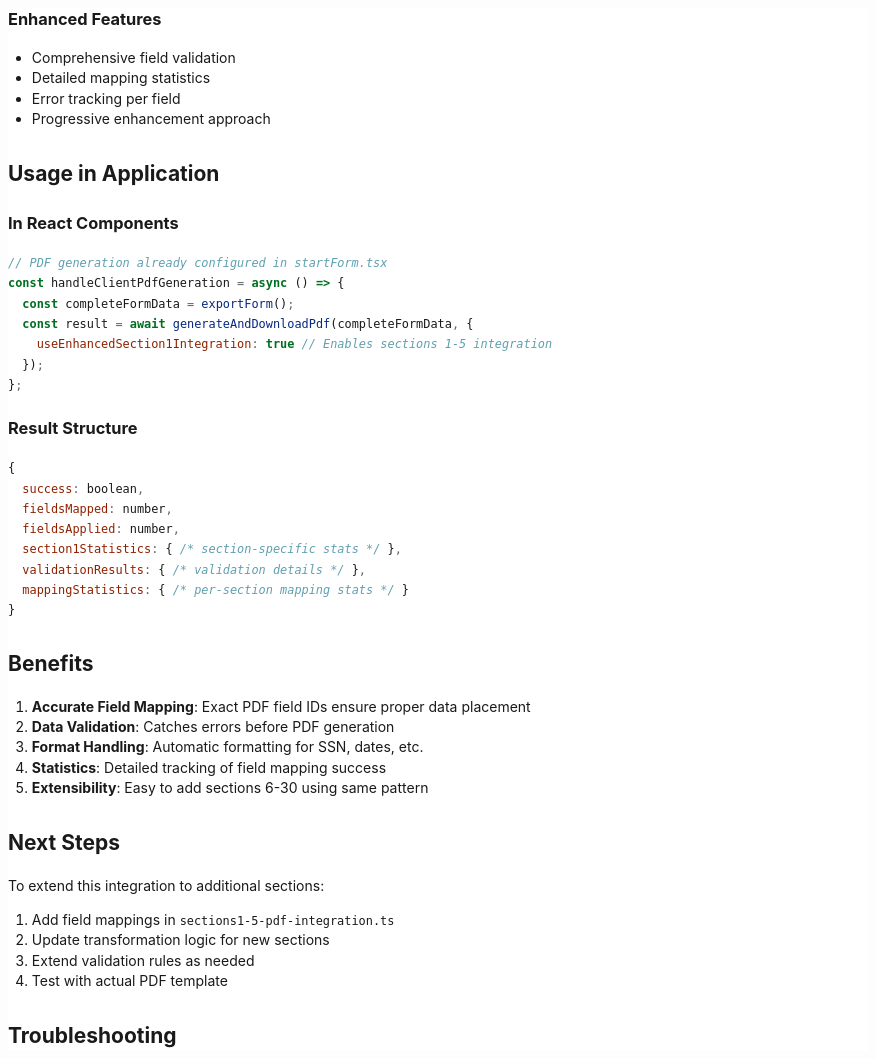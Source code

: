 ### Enhanced Features
- Comprehensive field validation
- Detailed mapping statistics
- Error tracking per field
- Progressive enhancement approach

## Usage in Application

### In React Components
```javascript
// PDF generation already configured in startForm.tsx
const handleClientPdfGeneration = async () => {
  const completeFormData = exportForm();
  const result = await generateAndDownloadPdf(completeFormData, {
    useEnhancedSection1Integration: true // Enables sections 1-5 integration
  });
};
```

### Result Structure
```javascript
{
  success: boolean,
  fieldsMapped: number,
  fieldsApplied: number,
  section1Statistics: { /* section-specific stats */ },
  validationResults: { /* validation details */ },
  mappingStatistics: { /* per-section mapping stats */ }
}
```

## Benefits

1. **Accurate Field Mapping**: Exact PDF field IDs ensure proper data placement
2. **Data Validation**: Catches errors before PDF generation
3. **Format Handling**: Automatic formatting for SSN, dates, etc.
4. **Statistics**: Detailed tracking of field mapping success
5. **Extensibility**: Easy to add sections 6-30 using same pattern

## Next Steps

To extend this integration to additional sections:

1. Add field mappings in `sections1-5-pdf-integration.ts`
2. Update transformation logic for new sections
3. Extend validation rules as needed
4. Test with actual PDF template

## Troubleshooting
